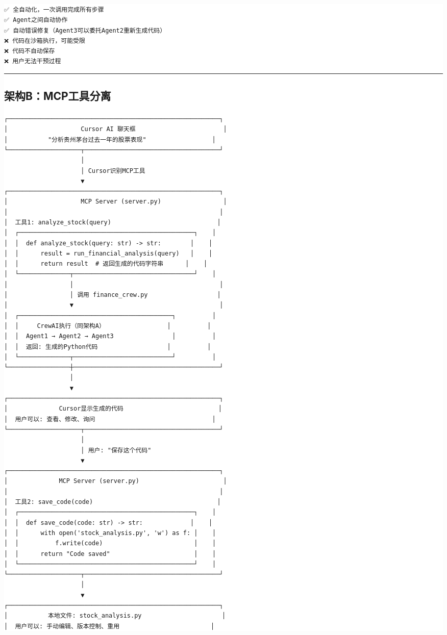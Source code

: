```
✅ 全自动化，一次调用完成所有步骤
✅ Agent之间自动协作
✅ 自动错误修复（Agent3可以委托Agent2重新生成代码）
❌ 代码在沙箱执行，可能受限
❌ 代码不自动保存
❌ 用户无法干预过程
```

---

## 架构B：MCP工具分离

```
┌──────────────────────────────────────────────────────────┐
│                    Cursor AI 聊天框                        │
│           "分析贵州茅台过去一年的股票表现"                  │
└────────────────────┬─────────────────────────────────────┘
                     │
                     │ Cursor识别MCP工具
                     ▼
┌──────────────────────────────────────────────────────────┐
│                    MCP Server (server.py)                 │
│                                                          │
│  工具1: analyze_stock(query)                             │
│  ┌────────────────────────────────────────────────┐    │
│  │  def analyze_stock(query: str) -> str:        │    │
│  │      result = run_financial_analysis(query)   │    │
│  │      return result  # 返回生成的代码字符串      │    │
│  └──────────────┬─────────────────────────────────┘    │
│                 │                                        │
│                 │ 调用 finance_crew.py                   │
│                 ▼                                        │
│  ┌──────────────────────────────────────────┐          │
│  │     CrewAI执行（同架构A）                 │          │
│  │  Agent1 → Agent2 → Agent3                │          │
│  │  返回: 生成的Python代码                   │          │
│  └──────────────┬───────────────────────────┘          │
└─────────────────┼────────────────────────────────────────┘
                  │
                  ▼
┌──────────────────────────────────────────────────────────┐
│              Cursor显示生成的代码                          │
│  用户可以: 查看、修改、询问                                │
└────────────────────┬─────────────────────────────────────┘
                     │
                     │ 用户: "保存这个代码"
                     ▼
┌──────────────────────────────────────────────────────────┐
│              MCP Server (server.py)                       │
│                                                          │
│  工具2: save_code(code)                                  │
│  ┌────────────────────────────────────────────────┐    │
│  │  def save_code(code: str) -> str:             │    │
│  │      with open('stock_analysis.py', 'w') as f: │    │
│  │          f.write(code)                         │    │
│  │      return "Code saved"                       │    │
│  └────────────────────────────────────────────────┘    │
└────────────────────┬─────────────────────────────────────┘
                     │
                     ▼
┌──────────────────────────────────────────────────────────┐
│           本地文件: stock_analysis.py                      │
│  用户可以: 手动编辑、版本控制、重用                         │
```